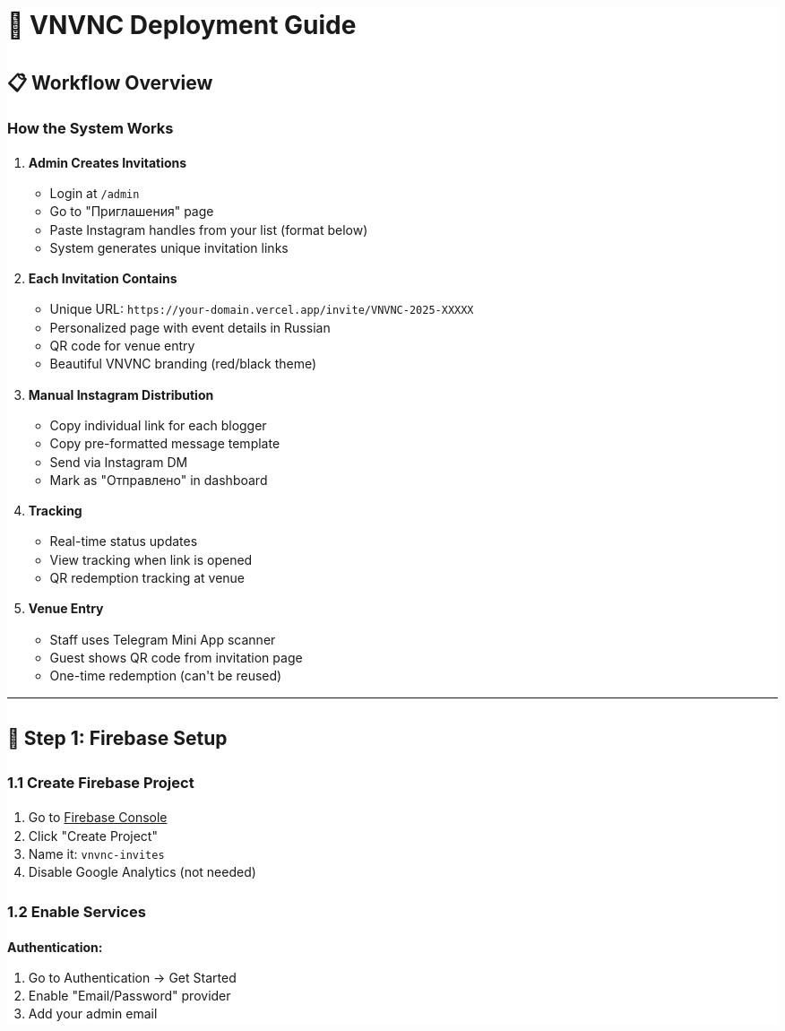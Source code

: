 # 🚀 VNVNC Deployment Guide

## 📋 Workflow Overview

### How the System Works

1. **Admin Creates Invitations**
   - Login at `/admin`
   - Go to "Приглашения" page
   - Paste Instagram handles from your list (format below)
   - System generates unique invitation links

2. **Each Invitation Contains**
   - Unique URL: `https://your-domain.vercel.app/invite/VNVNC-2025-XXXXX`
   - Personalized page with event details in Russian
   - QR code for venue entry
   - Beautiful VNVNC branding (red/black theme)

3. **Manual Instagram Distribution**
   - Copy individual link for each blogger
   - Copy pre-formatted message template
   - Send via Instagram DM
   - Mark as "Отправлено" in dashboard

4. **Tracking**
   - Real-time status updates
   - View tracking when link is opened
   - QR redemption tracking at venue

5. **Venue Entry**
   - Staff uses Telegram Mini App scanner
   - Guest shows QR code from invitation page
   - One-time redemption (can't be reused)

---

## 🔧 Step 1: Firebase Setup

### 1.1 Create Firebase Project

1. Go to [Firebase Console](https://console.firebase.google.com)
2. Click "Create Project"
3. Name it: `vnvnc-invites`
4. Disable Google Analytics (not needed)

### 1.2 Enable Services

**Authentication:**
1. Go to Authentication → Get Started
2. Enable "Email/Password" provider
3. Add your admin email
